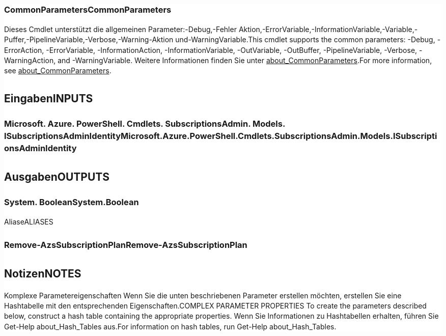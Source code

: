 ### <span data-ttu-id="01be8-130">CommonParameters</span><span class="sxs-lookup"><span data-stu-id="01be8-130">CommonParameters</span></span>
<span data-ttu-id="01be8-131">Dieses Cmdlet unterstützt die allgemeinen Parameter:-Debug,-Fehler Aktion,-ErrorVariable,-InformationVariable,-Variable,-Puffer,-PipelineVariable,-Verbose,-Warning-Aktion und-WarningVariable.</span><span class="sxs-lookup"><span data-stu-id="01be8-131">This cmdlet supports the common parameters: -Debug, -ErrorAction, -ErrorVariable, -InformationAction, -InformationVariable, -OutVariable, -OutBuffer, -PipelineVariable, -Verbose, -WarningAction, and -WarningVariable.</span></span> <span data-ttu-id="01be8-132">Weitere Informationen finden Sie unter [about_CommonParameters](http://go.microsoft.com/fwlink/?LinkID=113216).</span><span class="sxs-lookup"><span data-stu-id="01be8-132">For more information, see [about_CommonParameters](http://go.microsoft.com/fwlink/?LinkID=113216).</span></span>

## <span data-ttu-id="01be8-133">Eingaben</span><span class="sxs-lookup"><span data-stu-id="01be8-133">INPUTS</span></span>

### <span data-ttu-id="01be8-134">Microsoft. Azure. PowerShell. Cmdlets. SubscriptionsAdmin. Models. ISubscriptionsAdminIdentity</span><span class="sxs-lookup"><span data-stu-id="01be8-134">Microsoft.Azure.PowerShell.Cmdlets.SubscriptionsAdmin.Models.ISubscriptionsAdminIdentity</span></span>

## <span data-ttu-id="01be8-135">Ausgaben</span><span class="sxs-lookup"><span data-stu-id="01be8-135">OUTPUTS</span></span>

### <span data-ttu-id="01be8-136">System. Boolean</span><span class="sxs-lookup"><span data-stu-id="01be8-136">System.Boolean</span></span>

<span data-ttu-id="01be8-137">Aliase</span><span class="sxs-lookup"><span data-stu-id="01be8-137">ALIASES</span></span>

### <span data-ttu-id="01be8-138">Remove-AzsSubscriptionPlan</span><span class="sxs-lookup"><span data-stu-id="01be8-138">Remove-AzsSubscriptionPlan</span></span>

## <span data-ttu-id="01be8-139">Notizen</span><span class="sxs-lookup"><span data-stu-id="01be8-139">NOTES</span></span>

<span data-ttu-id="01be8-140">Komplexe Parametereigenschaften Wenn Sie die unten beschriebenen Parameter erstellen möchten, erstellen Sie eine Hashtabelle mit den entsprechenden Eigenschaften.</span><span class="sxs-lookup"><span data-stu-id="01be8-140">COMPLEX PARAMETER PROPERTIES To create the parameters described below, construct a hash table containing the appropriate properties.</span></span> <span data-ttu-id="01be8-141">Wenn Sie Informationen zu Hashtabellen erhalten, führen Sie Get-Help about_Hash_Tables aus.</span><span class="sxs-lookup"><span data-stu-id="01be8-141">For information on hash tables, run Get-Help about_Hash_Tables.</span></span>
